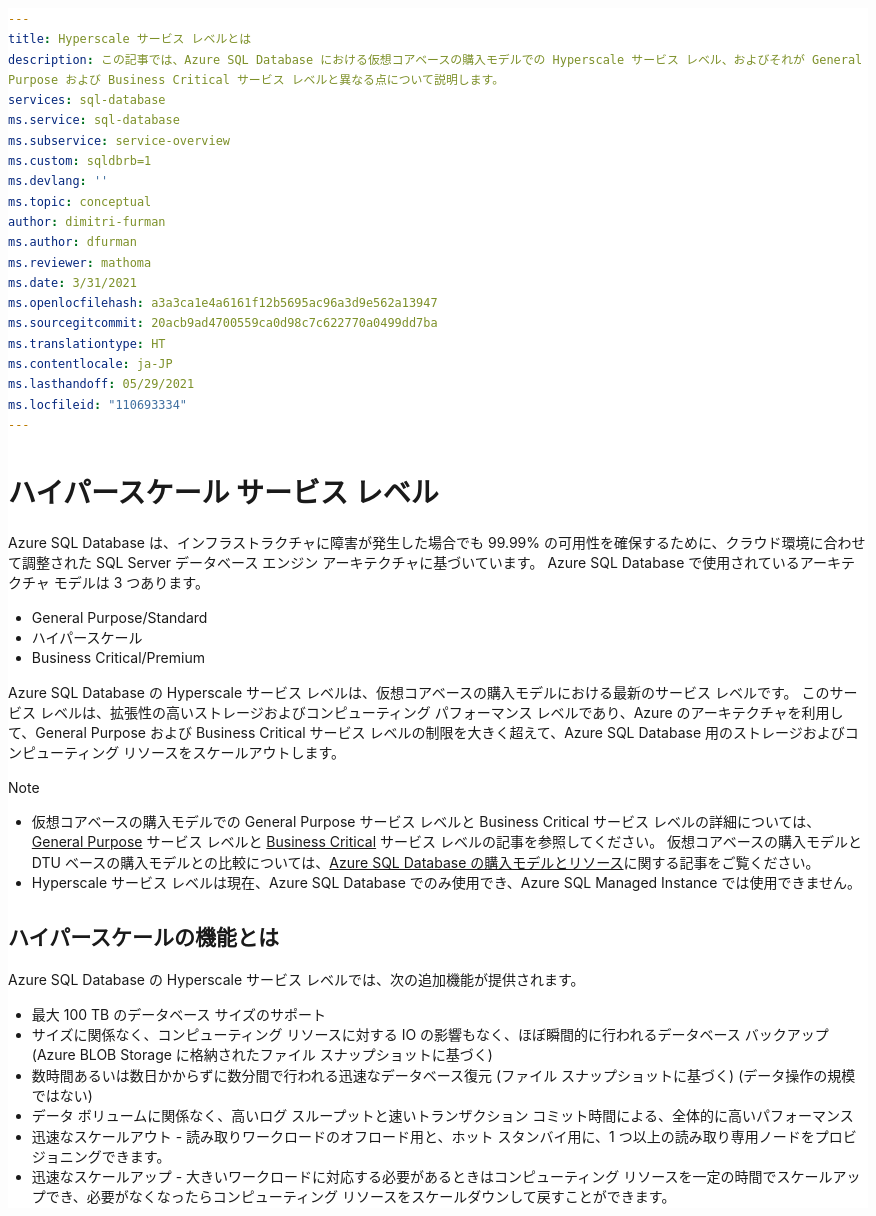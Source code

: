 ```yaml
---
title: Hyperscale サービス レベルとは
description: この記事では、Azure SQL Database における仮想コアベースの購入モデルでの Hyperscale サービス レベル、およびそれが General Purpose および Business Critical サービス レベルと異なる点について説明します。
services: sql-database
ms.service: sql-database
ms.subservice: service-overview
ms.custom: sqldbrb=1
ms.devlang: ''
ms.topic: conceptual
author: dimitri-furman
ms.author: dfurman
ms.reviewer: mathoma
ms.date: 3/31/2021
ms.openlocfilehash: a3a3ca1e4a6161f12b5695ac96a3d9e562a13947
ms.sourcegitcommit: 20acb9ad4700559ca0d98c7c622770a0499dd7ba
ms.translationtype: HT
ms.contentlocale: ja-JP
ms.lasthandoff: 05/29/2021
ms.locfileid: "110693334"
---
```

# <a name="hyperscale-service-tier"></a>ハイパースケール サービス レベル

Azure SQL Database は、インフラストラクチャに障害が発生した場合でも 99.99% の可用性を確保するために、クラウド環境に合わせて調整された SQL Server データベース エンジン アーキテクチャに基づいています。 Azure SQL Database で使用されているアーキテクチャ モデルは 3 つあります。

- General Purpose/Standard
- ハイパースケール
- Business Critical/Premium

Azure SQL Database の Hyperscale サービス レベルは、仮想コアベースの購入モデルにおける最新のサービス レベルです。 このサービス レベルは、拡張性の高いストレージおよびコンピューティング パフォーマンス レベルであり、Azure のアーキテクチャを利用して、General Purpose および Business Critical サービス レベルの制限を大きく超えて、Azure SQL Database 用のストレージおよびコンピューティング リソースをスケールアウトします。

> [!NOTE]
>
> - 仮想コアベースの購入モデルでの General Purpose サービス レベルと Business Critical サービス レベルの詳細については、[General Purpose](service-tier-general-purpose.md) サービス レベルと [Business Critical](service-tier-business-critical.md) サービス レベルの記事を参照してください。 仮想コアベースの購入モデルと DTU ベースの購入モデルとの比較については、[Azure SQL Database の購入モデルとリソース](purchasing-models.md)に関する記事をご覧ください。
> - Hyperscale サービス レベルは現在、Azure SQL Database でのみ使用でき、Azure SQL Managed Instance では使用できません。

## <a name="what-are-the-hyperscale-capabilities"></a>ハイパースケールの機能とは

Azure SQL Database の Hyperscale サービス レベルでは、次の追加機能が提供されます。

- 最大 100 TB のデータベース サイズのサポート
- サイズに関係なく、コンピューティング リソースに対する IO の影響もなく、ほぼ瞬間的に行われるデータベース バックアップ (Azure BLOB Storage に格納されたファイル スナップショットに基づく)  
- 数時間あるいは数日かからずに数分間で行われる迅速なデータベース復元 (ファイル スナップショットに基づく) (データ操作の規模ではない)
- データ ボリュームに関係なく、高いログ スループットと速いトランザクション コミット時間による、全体的に高いパフォーマンス
- 迅速なスケールアウト - 読み取りワークロードのオフロード用と、ホット スタンバイ用に、1 つ以上の読み取り専用ノードをプロビジョニングできます。
- 迅速なスケールアップ - 大きいワークロードに対応する必要があるときはコンピューティング リソースを一定の時間でスケールアップでき、必要がなくなったらコンピューティング リソースをスケールダウンして戻すことができます。
